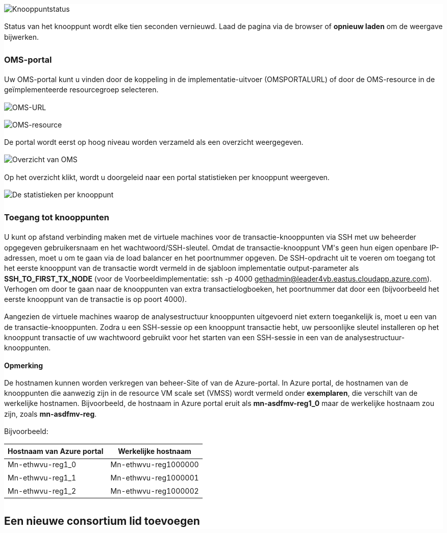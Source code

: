 ![Knooppuntstatus](./media/ethereum-deployment/node-status.png)

Status van het knooppunt wordt elke tien seconden vernieuwd. Laad de pagina via de browser of **opnieuw laden** om de weergave bijwerken.

### <a name="oms-portal"></a>OMS-portal

Uw OMS-portal kunt u vinden door de koppeling in de implementatie-uitvoer (OMSPORTALURL) of door de OMS-resource in de geïmplementeerde resourcegroep selecteren.

![OMS-URL](./media/ethereum-deployment/oms-url.png)

![OMS-resource](./media/ethereum-deployment/oms-resource.png)

De portal wordt eerst op hoog niveau worden verzameld als een overzicht weergegeven.

![Overzicht van OMS](./media/ethereum-deployment/oms-overview.png)

Op het overzicht klikt, wordt u doorgeleid naar een portal statistieken per knooppunt weergeven.

![De statistieken per knooppunt](./media/ethereum-deployment/per-node-stats.png)

### <a name="accessing-nodes"></a>Toegang tot knooppunten

U kunt op afstand verbinding maken met de virtuele machines voor de transactie-knooppunten via SSH met uw beheerder opgegeven gebruikersnaam en het wachtwoord/SSH-sleutel. Omdat de transactie-knooppunt VM's geen hun eigen openbare IP-adressen, moet u om te gaan via de load balancer en het poortnummer opgeven. De SSH-opdracht uit te voeren om toegang tot het eerste knooppunt van de transactie wordt vermeld in de sjabloon implementatie output-parameter als **SSH_TO_FIRST_TX_NODE** (voor de Voorbeeldimplementatie: ssh -p 4000 gethadmin@leader4vb.eastus.cloudapp.azure.com). Verhogen om door te gaan naar de knooppunten van extra transactielogboeken, het poortnummer dat door een (bijvoorbeeld het eerste knooppunt van de transactie is op poort 4000).

Aangezien de virtuele machines waarop de analysestructuur knooppunten uitgevoerd niet extern toegankelijk is, moet u een van de transactie-knooppunten. Zodra u een SSH-sessie op een knooppunt transactie hebt, uw persoonlijke sleutel installeren op het knooppunt transactie of uw wachtwoord gebruikt voor het starten van een SSH-sessie in een van de analysestructuur-knooppunten.

**Opmerking**

De hostnamen kunnen worden verkregen van beheer-Site of van de Azure-portal. In Azure portal, de hostnamen van de knooppunten die aanwezig zijn in de resource VM scale set (VMSS) wordt vermeld onder **exemplaren**, die verschilt van de werkelijke hostnamen. Bijvoorbeeld, de hostnaam in Azure portal eruit als **mn-asdfmv-reg1_0** maar de werkelijke hostnaam zou zijn, zoals **mn-asdfmv-reg**.

Bijvoorbeeld:

Hostnaam van Azure portal| Werkelijke hostnaam
---|---
Mn-ethwvu-reg1_0| Mn-ethwvu-reg1000000
Mn-ethwvu-reg1_1 |Mn-ethwvu-reg1000001
Mn-ethwvu-reg1_2 |Mn-ethwvu-reg1000002

## <a name="adding-a-new-consortium-member"></a>Een nieuwe consortium lid toevoegen
